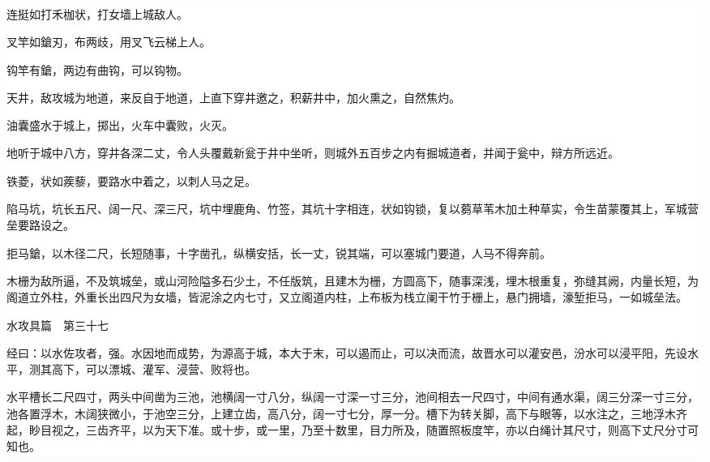 连挺如打禾枷状，打女墙上城敌人。  

叉竿如鎗刃，布两歧，用叉飞云梯上人。  

钩竿有鎗，两边有曲钩，可以钩物。  

天井，敌攻城为地道，来反自于地道，上直下穿井邀之，积薪井中，加火熏之，自然焦灼。  

油囊盛水于城上，掷出，火车中囊败，火灭。  

地听于城中八方，穿井各深二丈，令人头覆戴新瓮于井中坐听，则城外五百步之内有掘城道者，并闻于瓮中，辩方所远近。  

铁菱，状如蒺藜，要路水中着之，以刺人马之足。  

陷马坑，坑长五尺、阔一尺、深三尺，坑中埋鹿角、竹签，其坑十字相连，状如钩锁，复以蒭草苇木加土种草实，令生苗蒙覆其上，军城营垒要路设之。  

拒马鎗，以木径二尺，长短随事，十字凿孔，纵横安括，长一丈，锐其端，可以塞城门要道，人马不得奔前。  

木栅为敌所逼，不及筑城垒，或山河险隘多石少土，不任版筑，且建木为栅，方圆高下，随事深浅，埋木根重复，弥缝其阙，内量长短，为阁道立外柱，外重长出四尺为女墙，皆泥涂之内七寸，又立阁道内柱，上布板为栈立阑干竹于栅上，悬门拥墙，濠堑拒马，一如城垒法。  

水攻具篇　第三十七  

经曰：以水佐攻者，强。水因地而成势，为源高于城，本大于末，可以遏而止，可以决而流，故晋水可以灌安邑，汾水可以浸平阳，先设水平，测其高下，可以漂城、灌军、浸营、败将也。  

水平槽长二尺四寸，两头中间凿为三池，池横阔一寸八分，纵阔一寸深一寸三分，池间相去一尺四寸，中间有通水渠，阔三分深一寸三分，池各置浮木，木阔狭微小，于池空三分，上建立齿，高八分，阔一寸七分，厚一分。槽下为转关脚，高下与眼等，以水注之，三地浮木齐起，眇目视之，三齿齐平，以为天下准。或十步，或一里，乃至十数里，目力所及，随置照板度竿，亦以白绳计其尺寸，则高下丈尺分寸可知也。  

